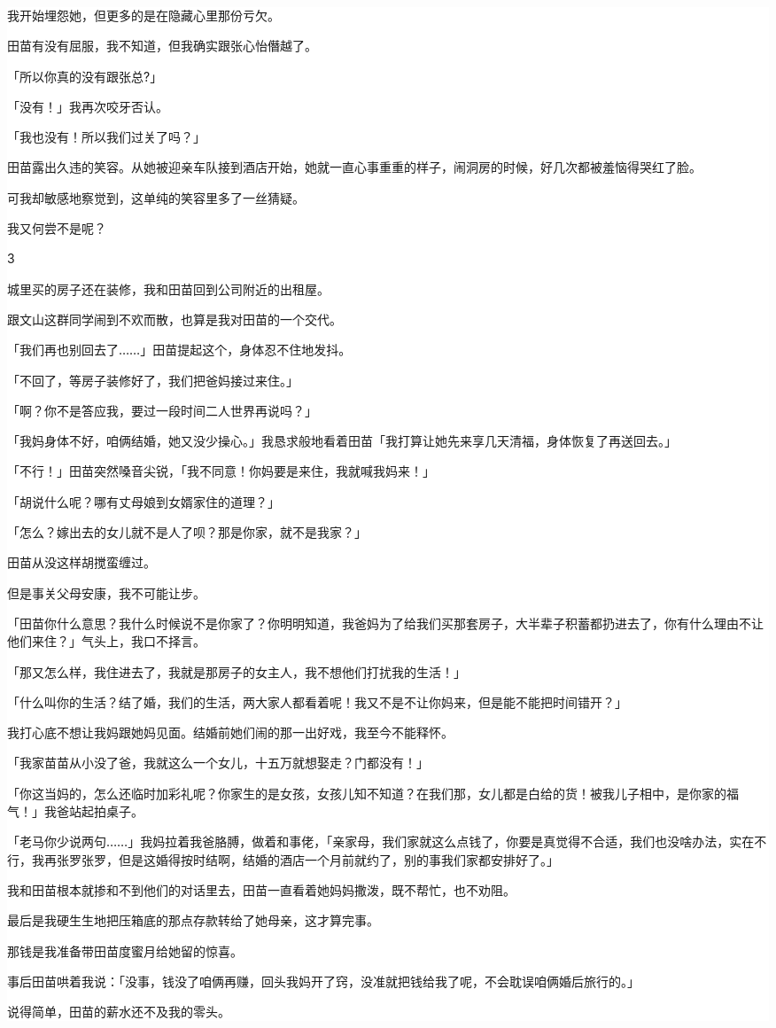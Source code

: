 我开始埋怨她，但更多的是在隐藏心里那份亏欠。

田苗有没有屈服，我不知道，但我确实跟张心怡僭越了。

「所以你真的没有跟张总?」

「没有！」我再次咬牙否认。

「我也没有！所以我们过关了吗？」

田苗露出久违的笑容。从她被迎亲车队接到酒店开始，她就一直心事重重的样子，闹洞房的时候，好几次都被羞恼得哭红了脸。

可我却敏感地察觉到，这单纯的笑容里多了一丝猜疑。

我又何尝不是呢？

3

城里买的房子还在装修，我和田苗回到公司附近的出租屋。

跟文山这群同学闹到不欢而散，也算是我对田苗的一个交代。

「我们再也别回去了……」田苗提起这个，身体忍不住地发抖。

「不回了，等房子装修好了，我们把爸妈接过来住。」

「啊？你不是答应我，要过一段时间二人世界再说吗？」

「我妈身体不好，咱俩结婚，她又没少操心。」我恳求般地看着田苗「我打算让她先来享几天清福，身体恢复了再送回去。」

「不行！」田苗突然嗓音尖锐，「我不同意！你妈要是来住，我就喊我妈来！」

「胡说什么呢？哪有丈母娘到女婿家住的道理？」

「怎么？嫁出去的女儿就不是人了呗？那是你家，就不是我家？」

田苗从没这样胡搅蛮缠过。

但是事关父母安康，我不可能让步。

「田苗你什么意思？我什么时候说不是你家了？你明明知道，我爸妈为了给我们买那套房子，大半辈子积蓄都扔进去了，你有什么理由不让他们来住？」气头上，我口不择言。

「那又怎么样，我住进去了，我就是那房子的女主人，我不想他们打扰我的生活！」

「什么叫你的生活？结了婚，我们的生活，两大家人都看着呢！我又不是不让你妈来，但是能不能把时间错开？」

我打心底不想让我妈跟她妈见面。结婚前她们闹的那一出好戏，我至今不能释怀。

「我家苗苗从小没了爸，我就这么一个女儿，十五万就想娶走？门都没有！」

「你这当妈的，怎么还临时加彩礼呢？你家生的是女孩，女孩儿知不知道？在我们那，女儿都是白给的货！被我儿子相中，是你家的福气！」我爸站起拍桌子。

「老马你少说两句……」我妈拉着我爸胳膊，做着和事佬，「亲家母，我们家就这么点钱了，你要是真觉得不合适，我们也没啥办法，实在不行，我再张罗张罗，但是这婚得按时结啊，结婚的酒店一个月前就约了，别的事我们家都安排好了。」

我和田苗根本就掺和不到他们的对话里去，田苗一直看着她妈妈撒泼，既不帮忙，也不劝阻。

最后是我硬生生地把压箱底的那点存款转给了她母亲，这才算完事。

那钱是我准备带田苗度蜜月给她留的惊喜。

事后田苗哄着我说：「没事，钱没了咱俩再赚，回头我妈开了窍，没准就把钱给我了呢，不会耽误咱俩婚后旅行的。」

说得简单，田苗的薪水还不及我的零头。
